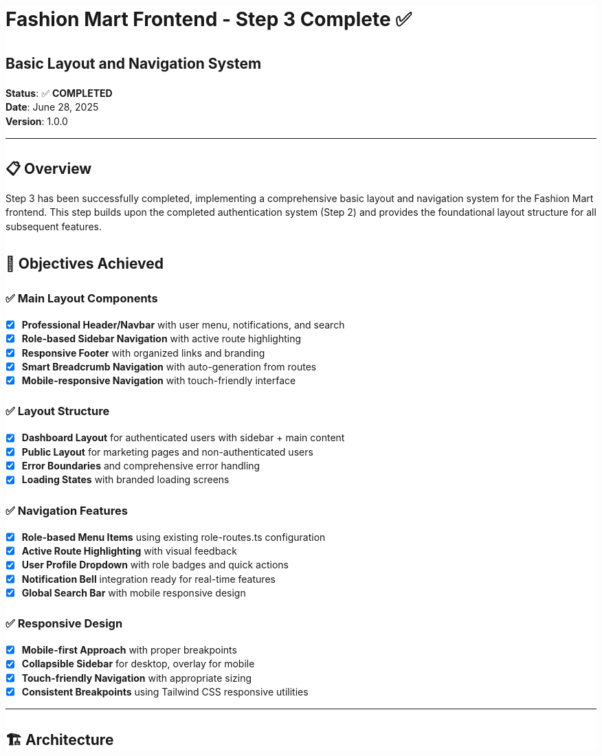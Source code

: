 # Fashion Mart Frontend - Step 3 Complete ✅

## Basic Layout and Navigation System

**Status**: ✅ **COMPLETED**  
**Date**: June 28, 2025  
**Version**: 1.0.0

---

## 📋 Overview

Step 3 has been successfully completed, implementing a comprehensive basic layout and navigation system for the Fashion Mart frontend. This step builds upon the completed authentication system (Step 2) and provides the foundational layout structure for all subsequent features.

## 🎯 Objectives Achieved

### ✅ Main Layout Components
- [x] **Professional Header/Navbar** with user menu, notifications, and search
- [x] **Role-based Sidebar Navigation** with active route highlighting
- [x] **Responsive Footer** with organized links and branding
- [x] **Smart Breadcrumb Navigation** with auto-generation from routes
- [x] **Mobile-responsive Navigation** with touch-friendly interface

### ✅ Layout Structure
- [x] **Dashboard Layout** for authenticated users with sidebar + main content
- [x] **Public Layout** for marketing pages and non-authenticated users
- [x] **Error Boundaries** and comprehensive error handling
- [x] **Loading States** with branded loading screens

### ✅ Navigation Features
- [x] **Role-based Menu Items** using existing role-routes.ts configuration
- [x] **Active Route Highlighting** with visual feedback
- [x] **User Profile Dropdown** with role badges and quick actions
- [x] **Notification Bell** integration ready for real-time features
- [x] **Global Search Bar** with mobile responsive design

### ✅ Responsive Design
- [x] **Mobile-first Approach** with proper breakpoints
- [x] **Collapsible Sidebar** for desktop, overlay for mobile
- [x] **Touch-friendly Navigation** with appropriate sizing
- [x] **Consistent Breakpoints** using Tailwind CSS responsive utilities

---

## 🏗️ Architecture
